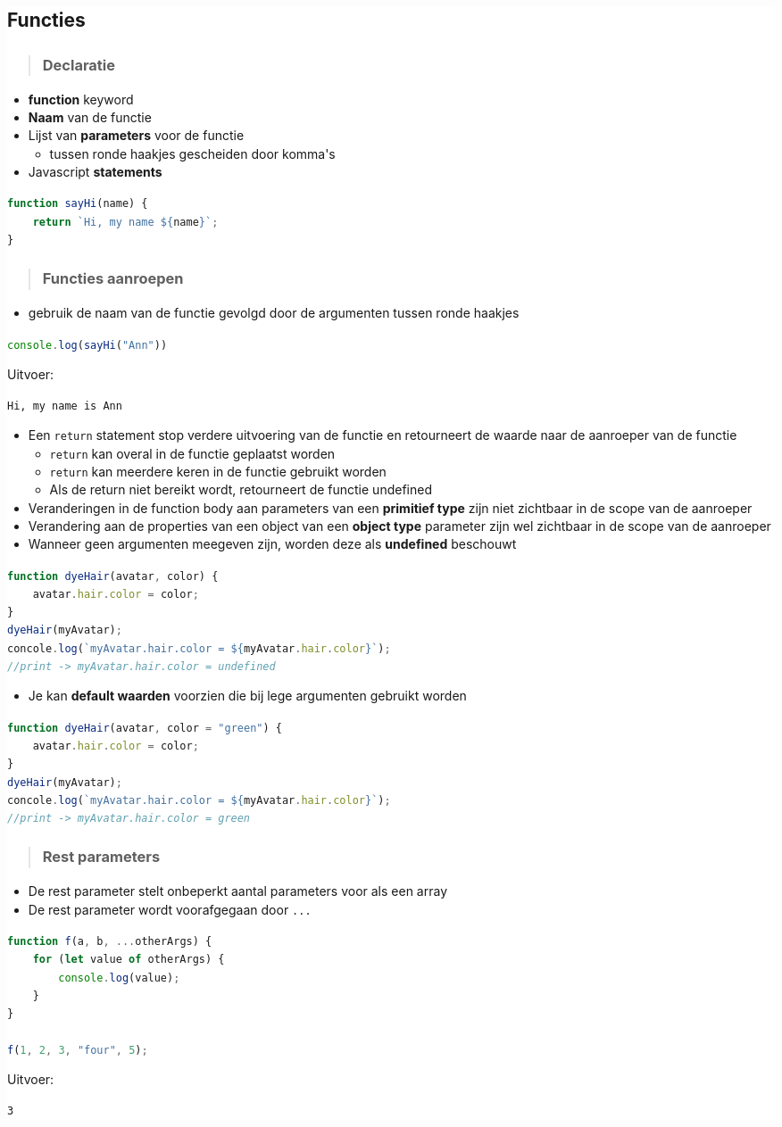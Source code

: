 ## **Functies**

> ### **Declaratie**
- **function** keyword
- **Naam** van de functie
- Lijst van **parameters** voor de functie
    - tussen ronde haakjes gescheiden door komma's
- Javascript **statements**

```javascript
function sayHi(name) {
    return `Hi, my name ${name}`;
}
```

> ### Functies **aanroepen**
- gebruik de naam van de functie gevolgd door de argumenten tussen ronde haakjes
```javascript
console.log(sayHi("Ann"))
```
Uitvoer:
```
Hi, my name is Ann
```
- Een `return` statement stop verdere uitvoering van de functie en retourneert de waarde naar de aanroeper van de functie
    - `return` kan overal in de functie geplaatst worden
    - `return` kan meerdere keren in de functie gebruikt worden
    - Als de return niet bereikt wordt, retourneert de functie undefined
- Veranderingen in de function body aan parameters van een **primitief type** zijn niet zichtbaar in de scope van de aanroeper
- Verandering aan de properties van een object van een **object type** parameter zijn wel zichtbaar in de scope van de aanroeper
- Wanneer geen argumenten meegeven zijn, worden deze als **undefined** beschouwt
```javascript
function dyeHair(avatar, color) {
    avatar.hair.color = color;
}
dyeHair(myAvatar);
concole.log(`myAvatar.hair.color = ${myAvatar.hair.color}`);
//print -> myAvatar.hair.color = undefined
```
- Je kan **default waarden** voorzien die bij lege argumenten gebruikt worden
```javascript
function dyeHair(avatar, color = "green") {
    avatar.hair.color = color;
}
dyeHair(myAvatar);
concole.log(`myAvatar.hair.color = ${myAvatar.hair.color}`);
//print -> myAvatar.hair.color = green
```

>### Rest parameters
- De rest parameter stelt onbeperkt aantal parameters voor als een array
- De rest parameter wordt voorafgegaan door `...`
```javascript
function f(a, b, ...otherArgs) {
    for (let value of otherArgs) {
        console.log(value);
    }
}

f(1, 2, 3, "four", 5);
```
Uitvoer:
```
3
```